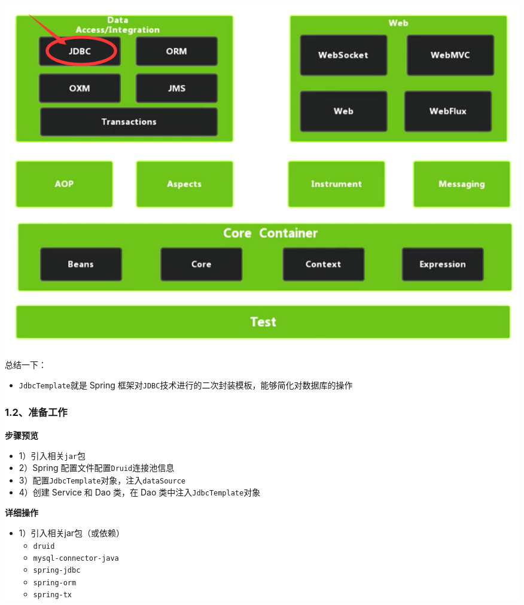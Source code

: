 [![image-20220306201355097](./images/NfepJE5nQI6jAd7.png)](https://s2.loli.net/2022/03/06/NfepJE5nQI6jAd7.png)

总结一下：

- `JdbcTemplate`就是 Spring 框架对`JDBC`技术进行的二次封装模板，能够简化对数据库的操作

### 1.2、准备工作

**步骤预览**

- 1）引入相关`jar`包
- 2）Spring 配置文件配置`Druid`连接池信息
- 3）配置`JdbcTemplate`对象，注入`dataSource`
- 4）创建 Service 和 Dao 类，在 Dao 类中注入`JdbcTemplate`对象

**详细操作**

- 1）引入相关jar包（或依赖）
  - `druid`
  - `mysql-connector-java`
  - `spring-jdbc`
  - `spring-orm`
  - `spring-tx`

